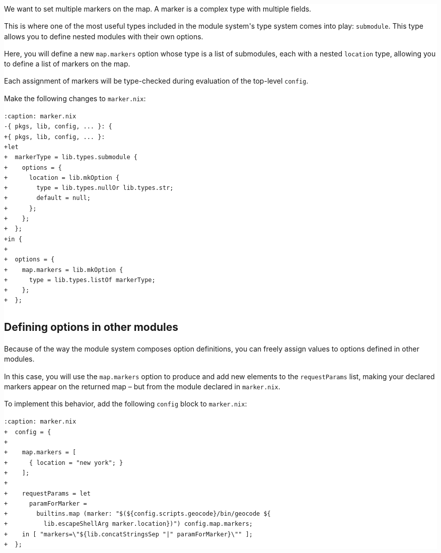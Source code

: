 We want to set multiple markers on the map.
A marker is a complex type with multiple fields.

This is where one of the most useful types included in the module system's type system comes into play: `submodule`.
This type allows you to define nested modules with their own options.

Here, you will define a new `map.markers` option whose type is a list of submodules, each with a nested `location` type, allowing you to define a list of markers on the map.

Each assignment of markers will be type-checked during evaluation of the top-level `config`.

Make the following changes to `marker.nix`:

```{code-block} diff
:caption: marker.nix
-{ pkgs, lib, config, ... }: {
+{ pkgs, lib, config, ... }:
+let
+  markerType = lib.types.submodule {
+    options = {
+      location = lib.mkOption {
+        type = lib.types.nullOr lib.types.str;
+        default = null;
+      };
+    };
+  };
+in {
+
+  options = {
+    map.markers = lib.mkOption {
+      type = lib.types.listOf markerType;
+    };
+  };
```

## Defining options in other modules

Because of the way the module system composes option definitions, you can freely assign values to options defined in other modules.

In this case, you will use the `map.markers` option to produce and add new elements to the `requestParams` list, making your declared markers appear on the returned map – but from the module declared in `marker.nix`.

To implement this behavior, add the following `config` block to `marker.nix`:

```{code-block} diff
:caption: marker.nix
+  config = {
+
+    map.markers = [
+      { location = "new york"; }
+    ];
+
+    requestParams = let
+      paramForMarker =
+        builtins.map (marker: "$(${config.scripts.geocode}/bin/geocode ${
+          lib.escapeShellArg marker.location})") config.map.markers;
+    in [ "markers=\"${lib.concatStringsSep "|" paramForMarker}\"" ];
+  };
```
